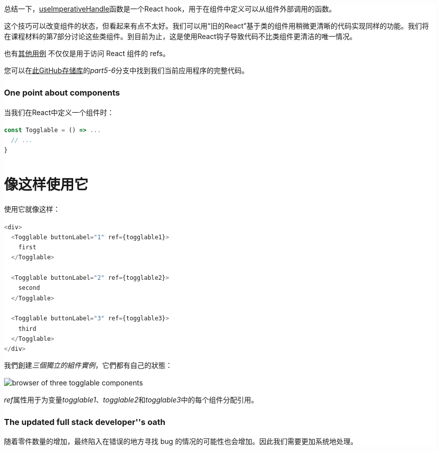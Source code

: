 
总结一下，[useImperativeHandle](https://reactjs.org/docs/hooks-reference.html#useimperativehandle)函数是一个React hook，用于在组件中定义可以从组件外部调用的函数。


这个技巧可以改变组件的状态，但看起来有点不太好。我们可以用“旧的React”基于类的组件用稍微更清晰的代码实现同样的功能。我们将在课程材料的第7部分讨论这些类组件。到目前为止，这是使用React钩子导致代码不比类组件更清洁的唯一情况。


也有[其他用例](https://reactjs.org/docs/refs-and-the-dom.html) 不仅仅是用于访问 React 组件的 refs。


您可以在[此GitHub存储库](https://github.com/fullstack-hy2020/part2-notes/tree/part5-6)的<i>part5-6</i>分支中找到我们当前应用程序的完整代码。

### One point about components


当我们在React中定义一个组件时：

```js
const Togglable = () => ...
  // ...
}
```


# 像这样使用它

使用它就像这样：

```js
<div>
  <Togglable buttonLabel="1" ref={togglable1}>
    first
  </Togglable>

  <Togglable buttonLabel="2" ref={togglable2}>
    second
  </Togglable>

  <Togglable buttonLabel="3" ref={togglable3}>
    third
  </Togglable>
</div>
```


我們創建<i>三個獨立的組件實例</i>，它們都有自己的狀態：

![browser of three togglable components](../../images/5/12e.png)


<i>ref</i>属性用于为变量<i>togglable1</i>、<i>togglable2</i>和<i>togglable3</i>中的每个组件分配引用。

### The updated full stack developer''s oath


随着零件数量的增加，最终陷入在错误的地方寻找 bug 的情况的可能性也会增加。因此我们需要更加系统地处理。
